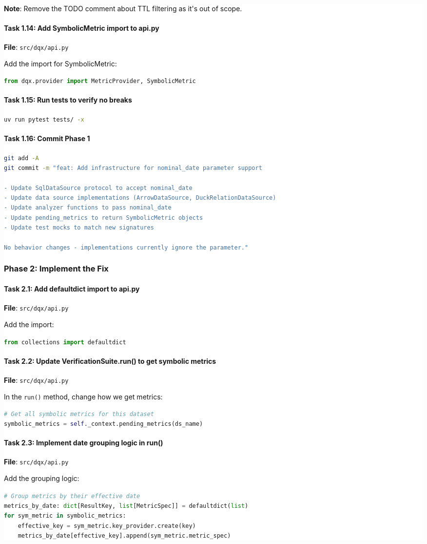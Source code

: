 **Note**: Remove the TODO comment about TTL filtering as it's out of scope.

#### Task 1.14: Add SymbolicMetric import to api.py
**File**: `src/dqx/api.py`

Add the import for SymbolicMetric:
```python
from dqx.provider import MetricProvider, SymbolicMetric
```

#### Task 1.15: Run tests to verify no breaks
```bash
uv run pytest tests/ -x
```

#### Task 1.16: Commit Phase 1
```bash
git add -A
git commit -m "feat: Add infrastructure for nominal_date parameter support

- Update SqlDataSource protocol to accept nominal_date
- Update data source implementations (ArrowDataSource, DuckRelationDataSource)
- Update analyzer functions to pass nominal_date
- Update pending_metrics to return SymbolicMetric objects
- Update test mocks to match new signatures

No behavior changes - implementations currently ignore the parameter."
```

### Phase 2: Implement the Fix

#### Task 2.1: Add defaultdict import to api.py
**File**: `src/dqx/api.py`

Add the import:
```python
from collections import defaultdict
```

#### Task 2.2: Update VerificationSuite.run() to get symbolic metrics
**File**: `src/dqx/api.py`

In the `run()` method, change how we get metrics:
```python
# Get all symbolic metrics for this dataset
symbolic_metrics = self._context.pending_metrics(ds_name)
```

#### Task 2.3: Implement date grouping logic in run()
**File**: `src/dqx/api.py`

Add the grouping logic:
```python
# Group metrics by their effective date
metrics_by_date: dict[ResultKey, list[MetricSpec]] = defaultdict(list)
for sym_metric in symbolic_metrics:
    effective_key = sym_metric.key_provider.create(key)
    metrics_by_date[effective_key].append(sym_metric.metric_spec)
```
